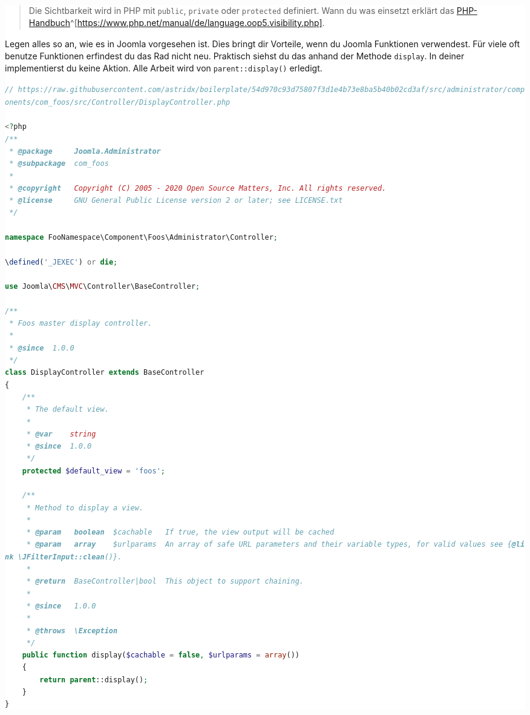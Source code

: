 > Die Sichtbarkeit wird in PHP mit `public`, `private` oder `protected` definiert. Wann du was einsetzt erklärt das [PHP-Handbuch](https://www.php.net/manual/de/language.oop5.visibility.php)^[https://www.php.net/manual/de/language.oop5.visibility.php].

Legen alles so an, wie es in Joomla vorgesehen ist. Dies bringt dir Vorteile, wenn du Joomla Funktionen verwendest. Für viele oft benutze Funktionen erfindest du das Rad nicht neu. Praktisch siehst du das anhand der Methode `display`. In deiner implementierst du keine Aktion. Alle Arbeit wird von `parent::display()` erledigt.

```php  {numberLines: -2}
// https://raw.githubusercontent.com/astridx/boilerplate/54d970c93d75807f3d1e4b73e8ba5b40b02cd3af/src/administrator/components/com_foos/src/Controller/DisplayController.php

<?php
/**
 * @package     Joomla.Administrator
 * @subpackage  com_foos
 *
 * @copyright   Copyright (C) 2005 - 2020 Open Source Matters, Inc. All rights reserved.
 * @license     GNU General Public License version 2 or later; see LICENSE.txt
 */

namespace FooNamespace\Component\Foos\Administrator\Controller;

\defined('_JEXEC') or die;

use Joomla\CMS\MVC\Controller\BaseController;

/**
 * Foos master display controller.
 *
 * @since  1.0.0
 */
class DisplayController extends BaseController
{
	/**
	 * The default view.
	 *
	 * @var    string
	 * @since  1.0.0
	 */
	protected $default_view = 'foos';

	/**
	 * Method to display a view.
	 *
	 * @param   boolean  $cachable   If true, the view output will be cached
	 * @param   array    $urlparams  An array of safe URL parameters and their variable types, for valid values see {@link \JFilterInput::clean()}.
	 *
	 * @return  BaseController|bool  This object to support chaining.
	 *
	 * @since   1.0.0
	 *
	 * @throws  \Exception
	 */
	public function display($cachable = false, $urlparams = array())
	{
		return parent::display();
	}
}

```
